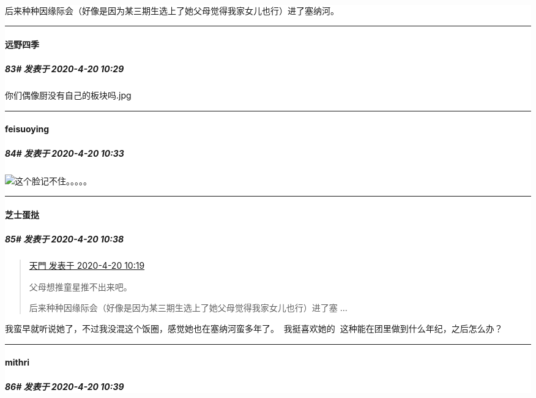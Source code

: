 
后来种种因缘际会（好像是因为某三期生选上了她父母觉得我家女儿也行）进了塞纳河。







*****

####  远野四季  
##### 83#       发表于 2020-4-20 10:29




你们偶像厨没有自己的板块吗.jpg







*****

####  feisuoying  
##### 84#       发表于 2020-4-20 10:33



<img src="https://static.saraba1st.com/image/smiley/face2017/001.png" referrerpolicy="no-referrer">这个脸记不住。。。。。







*****

####  芝士蛋挞  
##### 85#       发表于 2020-4-20 10:38



<blockquote><a href="httphttps://bbs.saraba1st.com/2b/forum.php?mod=redirect&amp;goto=findpost&amp;pid=47140637&amp;ptid=1924897" target="_blank">天門 发表于 2020-4-20 10:19</a>

父母想推童星推不出来吧。


后来种种因缘际会（好像是因为某三期生选上了她父母觉得我家女儿也行）进了塞 ...</blockquote>
我蛮早就听说她了，不过我没混这个饭圈，感觉她也在塞纳河蛮多年了。  我挺喜欢她的  这种能在团里做到什么年纪，之后怎么办？







*****

####  mithri  
##### 86#       发表于 2020-4-20 10:39

